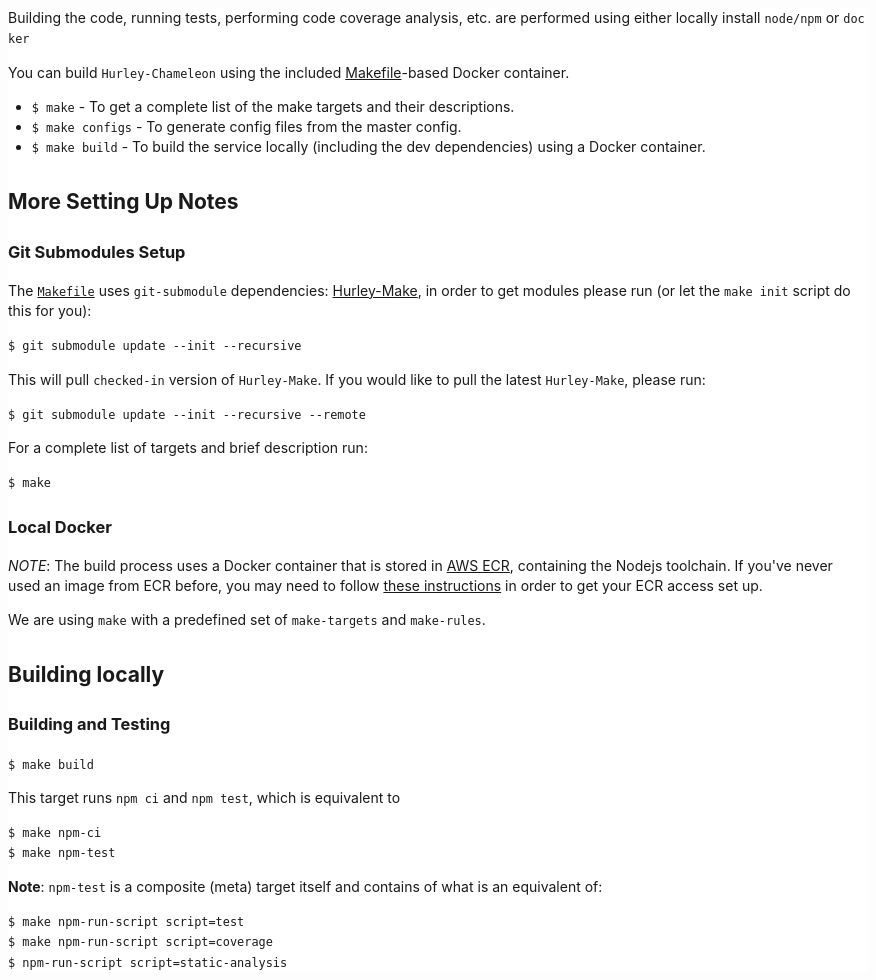 Building the code, running tests, performing code coverage analysis, etc. are
performed using either locally install `node/npm` or `docker`

You can build `Hurley-Chameleon` using the included [Makefile](./Makefile)-based Docker container.

-   `$ make` - To get a complete list of the make targets and their descriptions. 
-   `$ make configs` - To generate config files from the master config.
-   `$ make build` - To build the service locally (including the dev
    dependencies) using a Docker container. 

## More Setting Up Notes
### Git Submodules Setup
The [`Makefile`](./Makefile) uses `git-submodule` dependencies:
    [Hurley-Make](https://github.com/HBOCodeLabs/Hurley-Make),
 in order to get modules please run (or let the `make init` script do this for you):

	$ git submodule update --init --recursive

This will pull `checked-in` version of `Hurley-Make`. If you would like to pull the latest `Hurley-Make`, please run:

	$ git submodule update --init --recursive --remote

For a complete list of targets and brief description run:

    $ make

### Local Docker

*NOTE*: The build process uses a Docker container that is stored in [AWS
ECR](http://docs.aws.amazon.com/AmazonECR/latest/userguide/what-is-ecr.html),
containing the Nodejs toolchain.  If you've never used an image from ECR
before, you may need to follow [these
instructions](https://github.com/HBOCodeLabs/Hurley-Docker/tree/doc-reference-1.0#configure-docker-for-aws-ecr-access)
in order to get your ECR access set up.

We are using `make` with a predefined set of `make-targets` and `make-rules`.

## Building locally

### Building and Testing

    $ make build

This target runs `npm ci` and `npm test`, which is equivalent to

    $ make npm-ci
    $ make npm-test

**Note**: `npm-test` is a composite (meta) target itself and contains of what is an equivalent of:

    $ make npm-run-script script=test
    $ make npm-run-script script=coverage
    $ npm-run-script script=static-analysis

